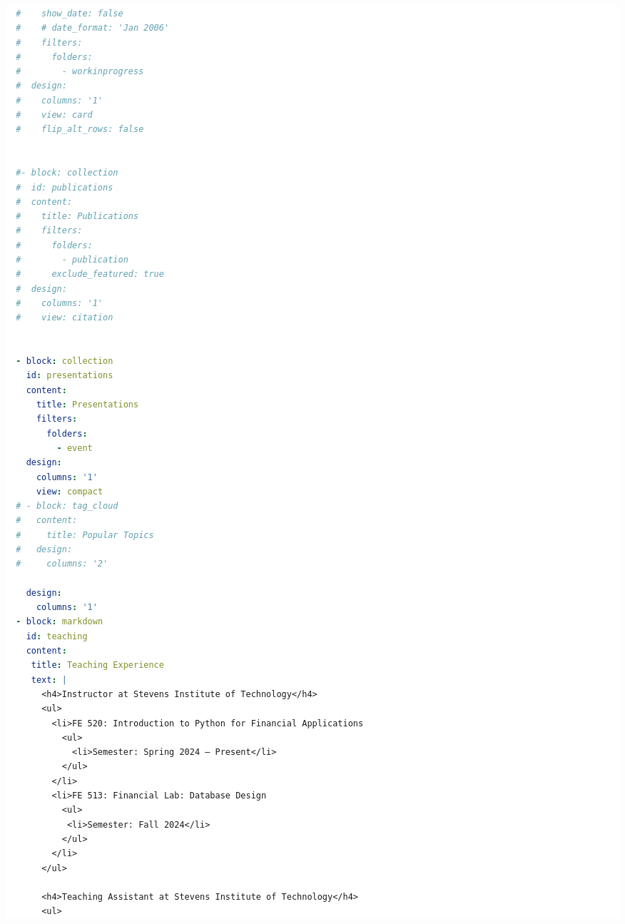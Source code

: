```yaml
  #    show_date: false 
  #    # date_format: 'Jan 2006'
  #    filters:
  #      folders:
  #        - workinprogress
  #  design:
  #    columns: '1'
  #    view: card
  #    flip_alt_rows: false

  
  #- block: collection
  #  id: publications
  #  content:
  #    title: Publications
  #    filters:
  #      folders:
  #        - publication
  #      exclude_featured: true
  #  design:
  #    columns: '1'
  #    view: citation
  
  
  - block: collection
    id: presentations
    content:
      title: Presentations
      filters:
        folders:
          - event
    design:
      columns: '1'
      view: compact
  # - block: tag_cloud
  #   content:
  #     title: Popular Topics
  #   design:
  #     columns: '2'
  
    design:
      columns: '1'
  - block: markdown
    id: teaching
    content:
     title: Teaching Experience
     text: |
       <h4>Instructor at Stevens Institute of Technology</h4>
       <ul>
         <li>FE 520: Introduction to Python for Financial Applications
           <ul>
             <li>Semester: Spring 2024 – Present</li>
           </ul>
         </li>
         <li>FE 513: Financial Lab: Database Design
           <ul>
            <li>Semester: Fall 2024</li>
           </ul>
         </li>
       </ul>

       <h4>Teaching Assistant at Stevens Institute of Technology</h4>
       <ul>
```
